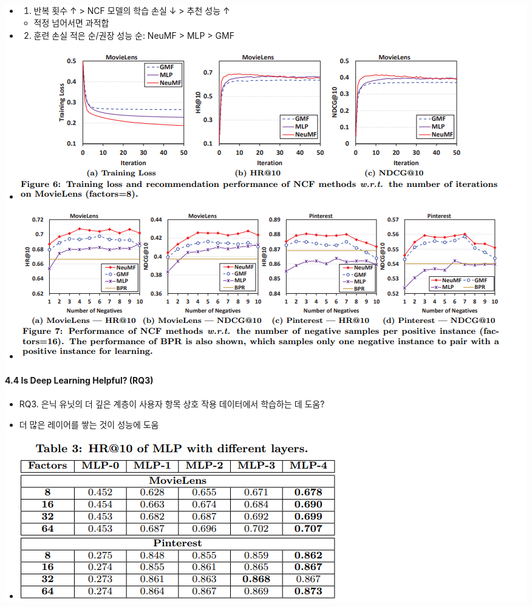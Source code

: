 * 1. 반복 횟수 ↑ > NCF 모델의 학습 손실 ↓ > 추천 성능 ↑  
  * 적정 넘어서면 과적합  
* 2. 훈련 손실 적은 순/권장 성능 순: NeuMF > MLP > GMF  

* ![Fig6](./image/Fig6.PNG)     
* ![Fig7](./image/Fig7.PNG)     

#### 4.4 Is Deep Learning Helpful? (RQ3)  
* RQ3. 은닉 유닛의 더 깊은 계층이 사용자 항목 상호 작용 데이터에서 학습하는 데 도움?
* 더 많은 레이어를 쌓는 것이 성능에 도움  

* ![(t3)](./image/t3.PNG)  